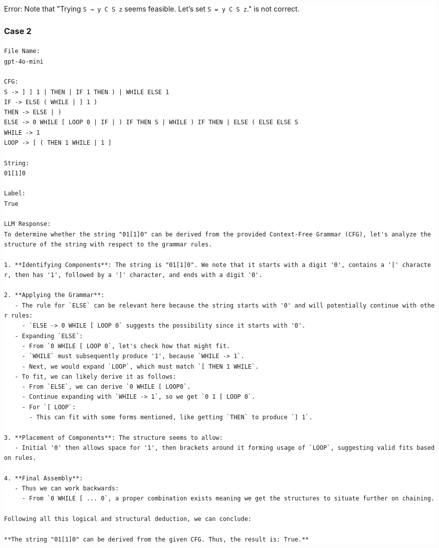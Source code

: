 Error: Note that "Trying `S → y C S z` seems feasible. Let’s set `S = y C S z`." is not correct.

### Case 2
```
File Name:
gpt-4o-mini

CFG:
S -> ] ] 1 | THEN | IF 1 THEN ) | WHILE ELSE 1
IF -> ELSE ( WHILE | ] 1 )
THEN -> ELSE | )
ELSE -> 0 WHILE [ LOOP 0 | IF | ) IF THEN S | WHILE ) IF THEN | ELSE ( ELSE ELSE S
WHILE -> 1
LOOP -> [ ( THEN 1 WHILE | 1 ]

String:
01[1]0

Label:
True

LLM Response:
To determine whether the string "01[1]0" can be derived from the provided Context-Free Grammar (CFG), let's analyze the structure of the string with respect to the grammar rules.

1. **Identifying Components**: The string is "01[1]0". We note that it starts with a digit '0', contains a '[' character, then has '1', followed by a ']' character, and ends with a digit '0'.

2. **Applying the Grammar**:
   - The rule for `ELSE` can be relevant here because the string starts with '0' and will potentially continue with other rules:
     - `ELSE -> 0 WHILE [ LOOP 0` suggests the possibility since it starts with '0'.
   - Expanding `ELSE`:
     - From `0 WHILE [ LOOP 0`, let's check how that might fit. 
     - `WHILE` must subsequently produce '1', because `WHILE -> 1`.
     - Next, we would expand `LOOP`, which must match `[ THEN 1 WHILE`.
   - To fit, we can likely derive it as follows:
     - From `ELSE`, we can derive `0 WHILE [ LOOP0`.
     - Continue expanding with `WHILE -> 1`, so we get `0 1 [ LOOP 0`.
     - For `[ LOOP`:
       - This can fit with some forms mentioned, like getting `THEN` to produce `] 1`.
  
3. **Placement of Components**: The structure seems to allow:
   - Initial '0' then allows space for '1', then brackets around it forming usage of `LOOP`, suggesting valid fits based on rules.

4. **Final Assembly**: 
   - Thus we can work backwards:
     - From `0 WHILE [ ... 0`, a proper combination exists meaning we get the structures to situate further on chaining.

Following all this logical and structural deduction, we can conclude:

**The string "01[1]0" can be derived from the given CFG. Thus, the result is: True.**
```
